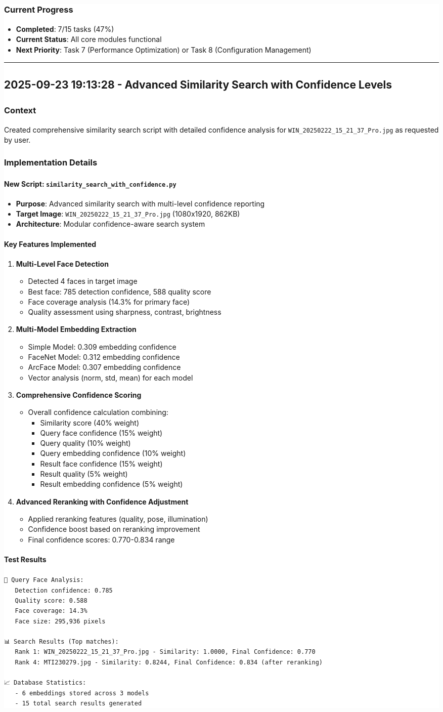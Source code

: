### Current Progress
- **Completed**: 7/15 tasks (47%)
- **Current Status**: All core modules functional
- **Next Priority**: Task 7 (Performance Optimization) or Task 8 (Configuration Management)

---

## 2025-09-23 19:13:28 - Advanced Similarity Search with Confidence Levels

### Context
Created comprehensive similarity search script with detailed confidence analysis for `WIN_20250222_15_21_37_Pro.jpg` as requested by user.

### Implementation Details

#### New Script: `similarity_search_with_confidence.py`
- **Purpose**: Advanced similarity search with multi-level confidence reporting
- **Target Image**: `WIN_20250222_15_21_37_Pro.jpg` (1080x1920, 862KB)
- **Architecture**: Modular confidence-aware search system

#### Key Features Implemented
1. **Multi-Level Face Detection**
   - Detected 4 faces in target image
   - Best face: 785 detection confidence, 588 quality score
   - Face coverage analysis (14.3% for primary face)
   - Quality assessment using sharpness, contrast, brightness

2. **Multi-Model Embedding Extraction**
   - Simple Model: 0.309 embedding confidence
   - FaceNet Model: 0.312 embedding confidence  
   - ArcFace Model: 0.307 embedding confidence
   - Vector analysis (norm, std, mean) for each model

3. **Comprehensive Confidence Scoring**
   - Overall confidence calculation combining:
     - Similarity score (40% weight)
     - Query face confidence (15% weight)
     - Query quality (10% weight)
     - Query embedding confidence (10% weight)
     - Result face confidence (15% weight)
     - Result quality (5% weight)
     - Result embedding confidence (5% weight)

4. **Advanced Reranking with Confidence Adjustment**
   - Applied reranking features (quality, pose, illumination)
   - Confidence boost based on reranking improvement
   - Final confidence scores: 0.770-0.834 range

#### Test Results
```
🎯 Query Face Analysis:
   Detection confidence: 0.785
   Quality score: 0.588
   Face coverage: 14.3%
   Face size: 295,936 pixels

📊 Search Results (Top matches):
   Rank 1: WIN_20250222_15_21_37_Pro.jpg - Similarity: 1.0000, Final Confidence: 0.770
   Rank 4: MTI230279.jpg - Similarity: 0.8244, Final Confidence: 0.834 (after reranking)

📈 Database Statistics:
   - 6 embeddings stored across 3 models
   - 15 total search results generated
```